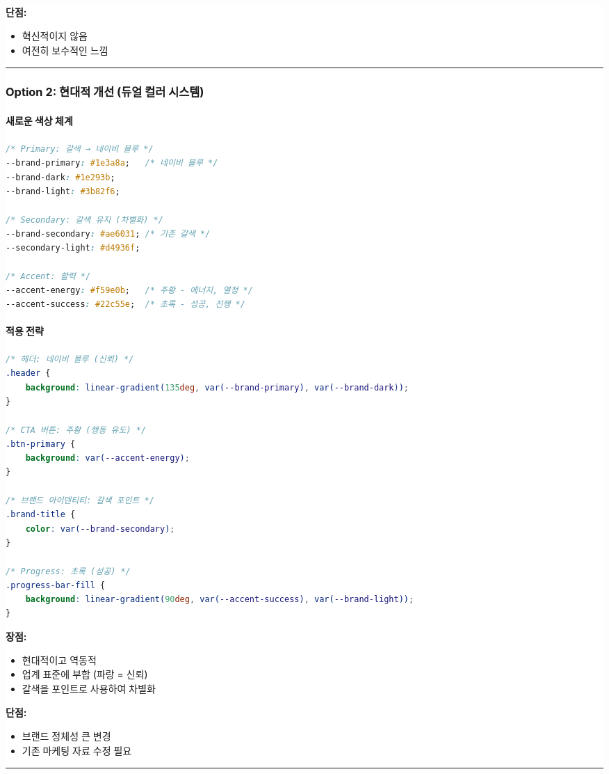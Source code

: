 **단점:**
- 혁신적이지 않음
- 여전히 보수적인 느낌

---

### Option 2: 현대적 개선 (듀얼 컬러 시스템)

#### 새로운 색상 체계
```css
/* Primary: 갈색 → 네이비 블루 */
--brand-primary: #1e3a8a;   /* 네이비 블루 */
--brand-dark: #1e293b;
--brand-light: #3b82f6;

/* Secondary: 갈색 유지 (차별화) */
--brand-secondary: #ae6031; /* 기존 갈색 */
--secondary-light: #d4936f;

/* Accent: 활력 */
--accent-energy: #f59e0b;   /* 주황 - 에너지, 열정 */
--accent-success: #22c55e;  /* 초록 - 성공, 진행 */
```

#### 적용 전략
```css
/* 헤더: 네이비 블루 (신뢰) */
.header {
    background: linear-gradient(135deg, var(--brand-primary), var(--brand-dark));
}

/* CTA 버튼: 주황 (행동 유도) */
.btn-primary {
    background: var(--accent-energy);
}

/* 브랜드 아이덴티티: 갈색 포인트 */
.brand-title {
    color: var(--brand-secondary);
}

/* Progress: 초록 (성공) */
.progress-bar-fill {
    background: linear-gradient(90deg, var(--accent-success), var(--brand-light));
}
```

**장점:**
- 현대적이고 역동적
- 업계 표준에 부합 (파랑 = 신뢰)
- 갈색을 포인트로 사용하여 차별화

**단점:**
- 브랜드 정체성 큰 변경
- 기존 마케팅 자료 수정 필요

---